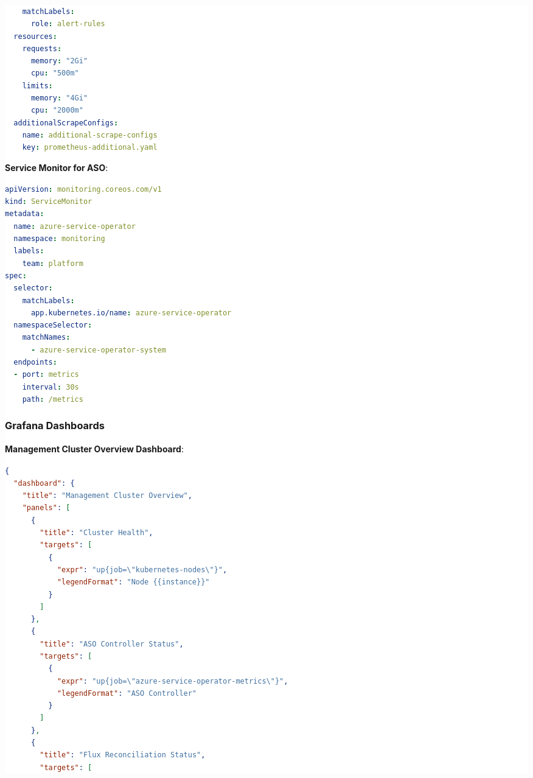 ```yaml
    matchLabels:
      role: alert-rules
  resources:
    requests:
      memory: "2Gi"
      cpu: "500m"
    limits:
      memory: "4Gi"
      cpu: "2000m"
  additionalScrapeConfigs:
    name: additional-scrape-configs
    key: prometheus-additional.yaml
```

**Service Monitor for ASO**:
```yaml
apiVersion: monitoring.coreos.com/v1
kind: ServiceMonitor
metadata:
  name: azure-service-operator
  namespace: monitoring
  labels:
    team: platform
spec:
  selector:
    matchLabels:
      app.kubernetes.io/name: azure-service-operator
  namespaceSelector:
    matchNames:
      - azure-service-operator-system
  endpoints:
  - port: metrics
    interval: 30s
    path: /metrics
```

### Grafana Dashboards
**Management Cluster Overview Dashboard**:
```json
{
  "dashboard": {
    "title": "Management Cluster Overview",
    "panels": [
      {
        "title": "Cluster Health",
        "targets": [
          {
            "expr": "up{job=\"kubernetes-nodes\"}",
            "legendFormat": "Node {{instance}}"
          }
        ]
      },
      {
        "title": "ASO Controller Status",
        "targets": [
          {
            "expr": "up{job=\"azure-service-operator-metrics\"}",
            "legendFormat": "ASO Controller"
          }
        ]
      },
      {
        "title": "Flux Reconciliation Status",
        "targets": [
```